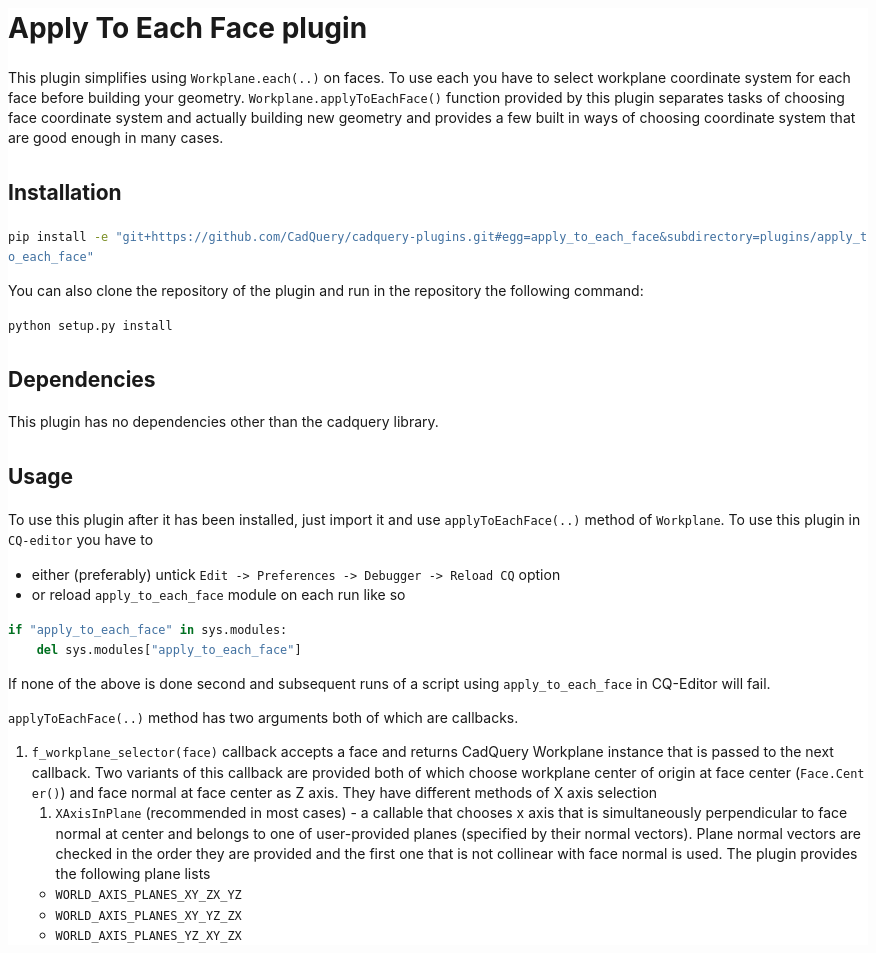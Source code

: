 # Apply To Each Face plugin

This plugin simplifies using 
`Workplane.each(..)` on faces. 
To use each you have to select workplane coordinate 
system for each face before building your geometry. 
`Workplane.applyToEachFace()` function provided by 
this plugin separates tasks of choosing face coordinate 
system and actually building new geometry and provides 
a few built in ways of choosing coordinate system that 
are good enough in many cases.


## Installation

```bash
pip install -e "git+https://github.com/CadQuery/cadquery-plugins.git#egg=apply_to_each_face&subdirectory=plugins/apply_to_each_face"
```
You can also clone the repository of the plugin and 
run in the repository the following command:
```bash
python setup.py install
```

## Dependencies

This plugin has no dependencies other than the cadquery library.

## Usage

To use this plugin after it has been installed, 
just import it and use `applyToEachFace(..)`
method of `Workplane`. To use this plugin in `CQ-editor` 
you have to
- either (preferably) untick `Edit -> Preferences -> Debugger -> Reload CQ` 
  option 
- or reload `apply_to_each_face` module on each run 
like so
```python
if "apply_to_each_face" in sys.modules:
    del sys.modules["apply_to_each_face"]
```

If none of the above is done second and subsequent runs 
of a script using `apply_to_each_face` in CQ-Editor will fail.

`applyToEachFace(..)` method has two arguments both of which are callbacks. 

1. `f_workplane_selector(face)` callback accepts a face and returns 
    CadQuery Workplane instance that is passed to the next callback.
    Two variants of this callback are provided both of which
    choose workplane center of origin at face center (`Face.Center()`) and
    face normal at face center as Z axis. They have different
    methods of X axis selection
    1. `XAxisInPlane` (recommended in most cases) - a callable that chooses
      x axis that is simultaneously perpendicular to face normal at center
      and belongs to one of user-provided planes (specified by their 
      normal vectors). Plane normal vectors are checked in the order 
      they are provided and the first one that is not collinear with 
      face normal is used.
      The plugin provides the following plane lists
      - `WORLD_AXIS_PLANES_XY_ZX_YZ`
      - `WORLD_AXIS_PLANES_XY_YZ_ZX`
      - `WORLD_AXIS_PLANES_YZ_XY_ZX`
